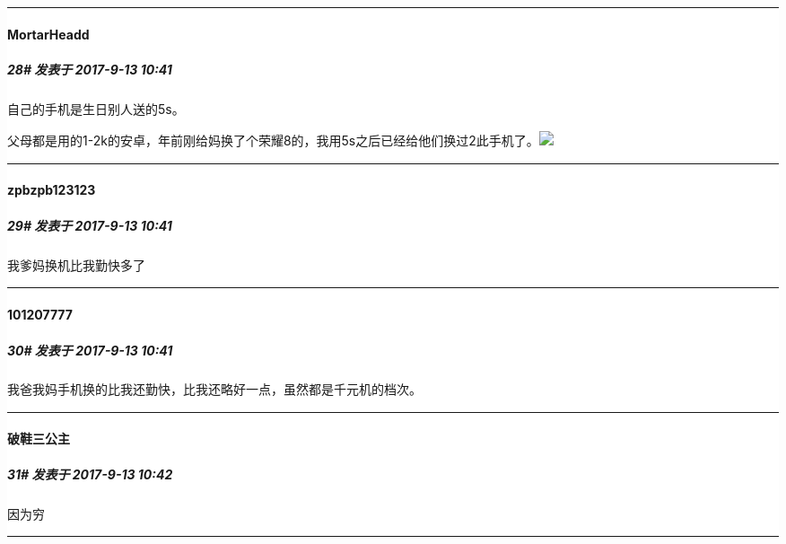 

-----

####  MortarHeadd  
##### 28#       发表于 2017-9-13 10:41




自己的手机是生日别人送的5s。

父母都是用的1-2k的安卓，年前刚给妈换了个荣耀8的，我用5s之后已经给他们换过2此手机了。<img src="https://static.saraba1st.com/image/smiley/face2017/124.png" referrerpolicy="no-referrer">







-----

####  zpbzpb123123  
##### 29#       发表于 2017-9-13 10:41




我爹妈换机比我勤快多了







-----

####  101207777  
##### 30#       发表于 2017-9-13 10:41




我爸我妈手机换的比我还勤快，比我还略好一点，虽然都是千元机的档次。







-----

####  破鞋三公主  
##### 31#       发表于 2017-9-13 10:42




因为穷







-----
